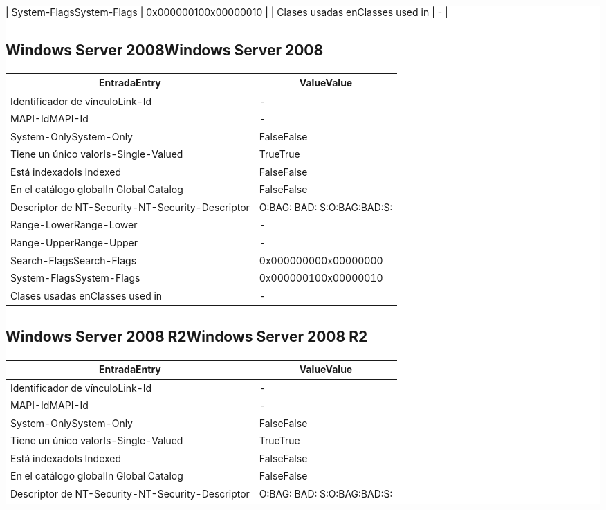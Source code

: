 | <span data-ttu-id="f8b5a-192">System-Flags</span><span class="sxs-lookup"><span data-stu-id="f8b5a-192">System-Flags</span></span>           | <span data-ttu-id="f8b5a-193">0x00000010</span><span class="sxs-lookup"><span data-stu-id="f8b5a-193">0x00000010</span></span>   |
| <span data-ttu-id="f8b5a-194">Clases usadas en</span><span class="sxs-lookup"><span data-stu-id="f8b5a-194">Classes used in</span></span>        | \-           |



## <a name="windows-server-2008"></a><span data-ttu-id="f8b5a-195">Windows Server 2008</span><span class="sxs-lookup"><span data-stu-id="f8b5a-195">Windows Server 2008</span></span>



| <span data-ttu-id="f8b5a-196">Entrada</span><span class="sxs-lookup"><span data-stu-id="f8b5a-196">Entry</span></span> | <span data-ttu-id="f8b5a-197">Value</span><span class="sxs-lookup"><span data-stu-id="f8b5a-197">Value</span></span> |
|------------------------|--------------|
| <span data-ttu-id="f8b5a-198">Identificador de vínculo</span><span class="sxs-lookup"><span data-stu-id="f8b5a-198">Link-Id</span></span>                | \-           |
| <span data-ttu-id="f8b5a-199">MAPI-Id</span><span class="sxs-lookup"><span data-stu-id="f8b5a-199">MAPI-Id</span></span>                | \-           |
| <span data-ttu-id="f8b5a-200">System-Only</span><span class="sxs-lookup"><span data-stu-id="f8b5a-200">System-Only</span></span>            | <span data-ttu-id="f8b5a-201">False</span><span class="sxs-lookup"><span data-stu-id="f8b5a-201">False</span></span>        |
| <span data-ttu-id="f8b5a-202">Tiene un único valor</span><span class="sxs-lookup"><span data-stu-id="f8b5a-202">Is-Single-Valued</span></span>       | <span data-ttu-id="f8b5a-203">True</span><span class="sxs-lookup"><span data-stu-id="f8b5a-203">True</span></span>         |
| <span data-ttu-id="f8b5a-204">Está indexado</span><span class="sxs-lookup"><span data-stu-id="f8b5a-204">Is Indexed</span></span>             | <span data-ttu-id="f8b5a-205">False</span><span class="sxs-lookup"><span data-stu-id="f8b5a-205">False</span></span>        |
| <span data-ttu-id="f8b5a-206">En el catálogo global</span><span class="sxs-lookup"><span data-stu-id="f8b5a-206">In Global Catalog</span></span>      | <span data-ttu-id="f8b5a-207">False</span><span class="sxs-lookup"><span data-stu-id="f8b5a-207">False</span></span>        |
| <span data-ttu-id="f8b5a-208">Descriptor de NT-Security-</span><span class="sxs-lookup"><span data-stu-id="f8b5a-208">NT-Security-Descriptor</span></span> | <span data-ttu-id="f8b5a-209">O:BAG: BAD: S:</span><span class="sxs-lookup"><span data-stu-id="f8b5a-209">O:BAG:BAD:S:</span></span> |
| <span data-ttu-id="f8b5a-210">Range-Lower</span><span class="sxs-lookup"><span data-stu-id="f8b5a-210">Range-Lower</span></span>            | \-           |
| <span data-ttu-id="f8b5a-211">Range-Upper</span><span class="sxs-lookup"><span data-stu-id="f8b5a-211">Range-Upper</span></span>            | \-           |
| <span data-ttu-id="f8b5a-212">Search-Flags</span><span class="sxs-lookup"><span data-stu-id="f8b5a-212">Search-Flags</span></span>           | <span data-ttu-id="f8b5a-213">0x00000000</span><span class="sxs-lookup"><span data-stu-id="f8b5a-213">0x00000000</span></span>   |
| <span data-ttu-id="f8b5a-214">System-Flags</span><span class="sxs-lookup"><span data-stu-id="f8b5a-214">System-Flags</span></span>           | <span data-ttu-id="f8b5a-215">0x00000010</span><span class="sxs-lookup"><span data-stu-id="f8b5a-215">0x00000010</span></span>   |
| <span data-ttu-id="f8b5a-216">Clases usadas en</span><span class="sxs-lookup"><span data-stu-id="f8b5a-216">Classes used in</span></span>        | \-           |



## <a name="windows-server-2008-r2"></a><span data-ttu-id="f8b5a-217">Windows Server 2008 R2</span><span class="sxs-lookup"><span data-stu-id="f8b5a-217">Windows Server 2008 R2</span></span>



| <span data-ttu-id="f8b5a-218">Entrada</span><span class="sxs-lookup"><span data-stu-id="f8b5a-218">Entry</span></span> | <span data-ttu-id="f8b5a-219">Value</span><span class="sxs-lookup"><span data-stu-id="f8b5a-219">Value</span></span> |
|------------------------|--------------|
| <span data-ttu-id="f8b5a-220">Identificador de vínculo</span><span class="sxs-lookup"><span data-stu-id="f8b5a-220">Link-Id</span></span>                | \-           |
| <span data-ttu-id="f8b5a-221">MAPI-Id</span><span class="sxs-lookup"><span data-stu-id="f8b5a-221">MAPI-Id</span></span>                | \-           |
| <span data-ttu-id="f8b5a-222">System-Only</span><span class="sxs-lookup"><span data-stu-id="f8b5a-222">System-Only</span></span>            | <span data-ttu-id="f8b5a-223">False</span><span class="sxs-lookup"><span data-stu-id="f8b5a-223">False</span></span>        |
| <span data-ttu-id="f8b5a-224">Tiene un único valor</span><span class="sxs-lookup"><span data-stu-id="f8b5a-224">Is-Single-Valued</span></span>       | <span data-ttu-id="f8b5a-225">True</span><span class="sxs-lookup"><span data-stu-id="f8b5a-225">True</span></span>         |
| <span data-ttu-id="f8b5a-226">Está indexado</span><span class="sxs-lookup"><span data-stu-id="f8b5a-226">Is Indexed</span></span>             | <span data-ttu-id="f8b5a-227">False</span><span class="sxs-lookup"><span data-stu-id="f8b5a-227">False</span></span>        |
| <span data-ttu-id="f8b5a-228">En el catálogo global</span><span class="sxs-lookup"><span data-stu-id="f8b5a-228">In Global Catalog</span></span>      | <span data-ttu-id="f8b5a-229">False</span><span class="sxs-lookup"><span data-stu-id="f8b5a-229">False</span></span>        |
| <span data-ttu-id="f8b5a-230">Descriptor de NT-Security-</span><span class="sxs-lookup"><span data-stu-id="f8b5a-230">NT-Security-Descriptor</span></span> | <span data-ttu-id="f8b5a-231">O:BAG: BAD: S:</span><span class="sxs-lookup"><span data-stu-id="f8b5a-231">O:BAG:BAD:S:</span></span> |